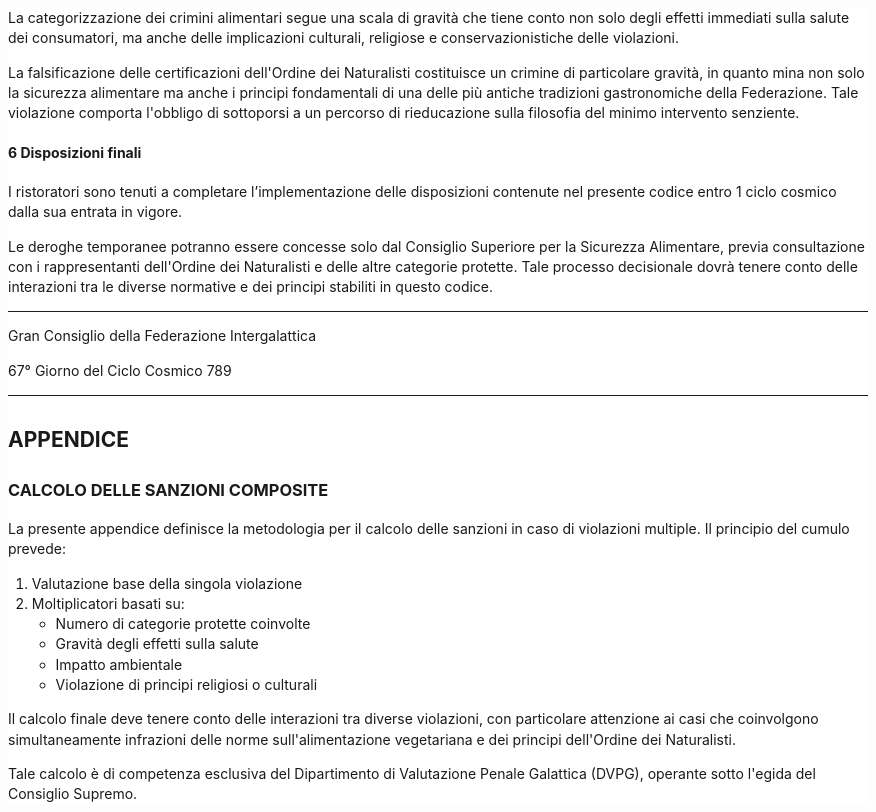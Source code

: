 La categorizzazione dei crimini alimentari segue una scala di gravità che tiene conto non solo degli effetti immediati sulla salute dei consumatori, ma anche delle implicazioni culturali, religiose e conservazionistiche delle violazioni.

La falsificazione delle certificazioni dell'Ordine dei Naturalisti costituisce un crimine di particolare gravità, in quanto mina non solo la sicurezza alimentare ma anche i principi fondamentali di una delle più antiche tradizioni gastronomiche della Federazione. Tale violazione comporta l'obbligo di sottoporsi a un percorso di rieducazione sulla filosofia del minimo intervento senziente.

#### 6 Disposizioni finali

I ristoratori sono tenuti a completare l’implementazione delle disposizioni contenute nel presente codice entro 1 ciclo cosmico dalla sua entrata in vigore.

Le deroghe temporanee potranno essere concesse solo dal Consiglio Superiore per la Sicurezza Alimentare, previa consultazione con i rappresentanti dell'Ordine dei Naturalisti e delle altre categorie protette. Tale processo decisionale dovrà tenere conto delle interazioni tra le diverse normative e dei principi stabiliti in questo codice.

---

Gran Consiglio della Federazione Intergalattica

67° Giorno del Ciclo Cosmico 789

---

## APPENDICE

### CALCOLO DELLE SANZIONI COMPOSITE

La presente appendice definisce la metodologia per il calcolo delle sanzioni in caso di violazioni multiple. Il principio del cumulo prevede:

1. Valutazione base della singola violazione
2. Moltiplicatori basati su:
   - Numero di categorie protette coinvolte
   - Gravità degli effetti sulla salute
   - Impatto ambientale
   - Violazione di principi religiosi o culturali

Il calcolo finale deve tenere conto delle interazioni tra diverse violazioni, con particolare attenzione ai casi che coinvolgono simultaneamente infrazioni delle norme sull'alimentazione vegetariana e dei principi dell'Ordine dei Naturalisti.

Tale calcolo è di competenza esclusiva del Dipartimento di Valutazione Penale Galattica (DVPG), operante sotto l'egida del Consiglio Supremo.